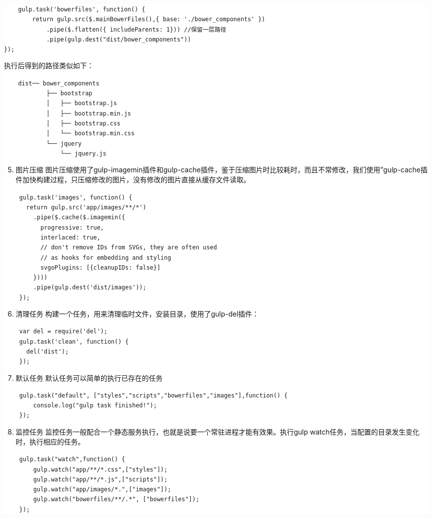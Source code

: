        gulp.task('bowerfiles', function() {
            return gulp.src($.mainBowerFiles(),{ base: './bower_components' })
                .pipe($.flatten({ includeParents: 1})) //保留一层路径
                .pipe(gulp.dest("dist/bower_components"))
    });
执行后得到的路径类似如下：

        dist── bower_components
                ├── bootstrap
                │   ├── bootstrap.js
                │   ├── bootstrap.min.js
                │   ├── bootstrap.css
                │   └── bootstrap.min.css
                └── jquery
                    └── jquery.js


5. 图片压缩
图片压缩使用了gulp-imagemin插件和gulp-cache插件，鉴于压缩图片时比较耗时，而且不常修改，我们使用”gulp-cache插件加快构建过程，只压缩修改的图片，没有修改的图片直接从缓存文件读取。

        gulp.task('images', function() {
          return gulp.src('app/images/**/*')
            .pipe($.cache($.imagemin({
              progressive: true,
              interlaced: true,
              // don't remove IDs from SVGs, they are often used
              // as hooks for embedding and styling
              svgoPlugins: [{cleanupIDs: false}]
            })))
            .pipe(gulp.dest('dist/images'));
        });

6. 清理任务
构建一个任务，用来清理临时文件，安装目录，使用了gulp-del插件：

        var del = require('del');
        gulp.task('clean', function() {
          del('dist');
        });

7. 默认任务
默认任务可以简单的执行已存在的任务

        gulp.task("default", ["styles","scripts","bowerfiles","images"],function() {
            console.log("gulp task finished!");
        });

8. 监控任务
监控任务一般配合一个静态服务执行，也就是说要一个常驻进程才能有效果。执行gulp watch任务，当配置的目录发生变化时，执行相应的任务。

        gulp.task("watch",function() {
            gulp.watch("app/**/*.css",["styles"]);
            gulp.watch("app/**/*.js",["scripts"]);
            gulp.watch("app/images/*.",["images"]);
            gulp.watch("bowerfiles/**/.*", ["bowerfiles"]);
        });
